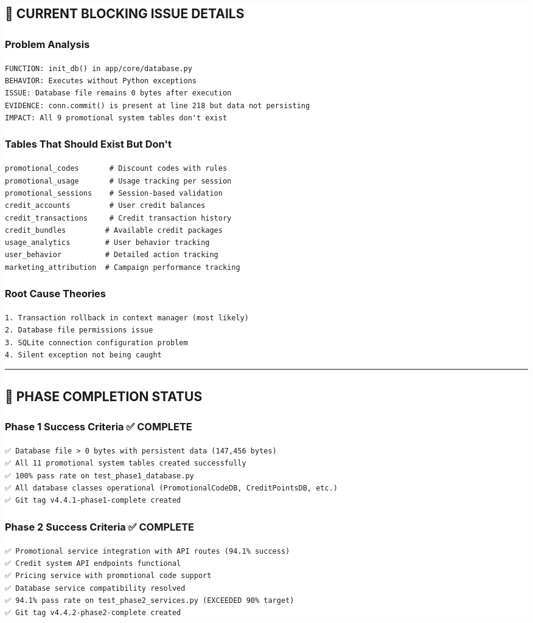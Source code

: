
## 🚨 **CURRENT BLOCKING ISSUE DETAILS**

### **Problem Analysis**
```
FUNCTION: init_db() in app/core/database.py
BEHAVIOR: Executes without Python exceptions
ISSUE: Database file remains 0 bytes after execution
EVIDENCE: conn.commit() is present at line 218 but data not persisting
IMPACT: All 9 promotional system tables don't exist
```

### **Tables That Should Exist But Don't**
```
promotional_codes       # Discount codes with rules
promotional_usage       # Usage tracking per session
promotional_sessions    # Session-based validation
credit_accounts         # User credit balances  
credit_transactions     # Credit transaction history
credit_bundles         # Available credit packages
usage_analytics        # User behavior tracking
user_behavior          # Detailed action tracking
marketing_attribution  # Campaign performance tracking
```

### **Root Cause Theories**
```
1. Transaction rollback in context manager (most likely)
2. Database file permissions issue
3. SQLite connection configuration problem  
4. Silent exception not being caught
```

---

## 🎯 **PHASE COMPLETION STATUS**

### **Phase 1 Success Criteria** ✅ **COMPLETE**
```
✅ Database file > 0 bytes with persistent data (147,456 bytes)
✅ All 11 promotional system tables created successfully  
✅ 100% pass rate on test_phase1_database.py
✅ All database classes operational (PromotionalCodeDB, CreditPointsDB, etc.)
✅ Git tag v4.4.1-phase1-complete created
```

### **Phase 2 Success Criteria** ✅ **COMPLETE**
```
✅ Promotional service integration with API routes (94.1% success)
✅ Credit system API endpoints functional
✅ Pricing service with promotional code support
✅ Database service compatibility resolved
✅ 94.1% pass rate on test_phase2_services.py (EXCEEDED 90% target)
✅ Git tag v4.4.2-phase2-complete created
```
